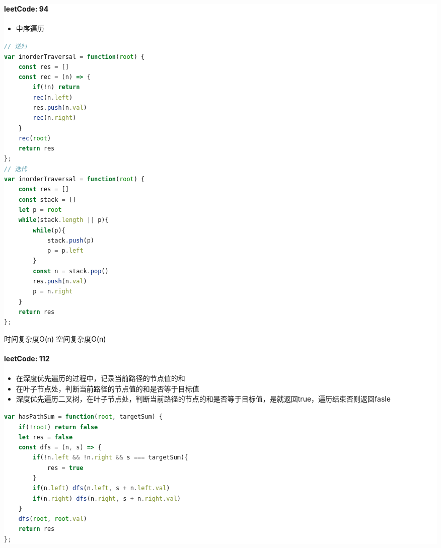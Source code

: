 

#### leetCode: 94

- 中序遍历

```js
// 递归
var inorderTraversal = function(root) {
    const res = []
    const rec = (n) => {
        if(!n) return
        rec(n.left)
        res.push(n.val)
        rec(n.right)
    }
    rec(root)
    return res
};
// 迭代
var inorderTraversal = function(root) {
    const res = []
    const stack = []
    let p = root
    while(stack.length || p){
        while(p){
            stack.push(p)
            p = p.left
        }
        const n = stack.pop()
        res.push(n.val)
        p = n.right
    }
    return res
};
```

时间复杂度O(n) 空间复杂度O(n)



#### leetCode: 112

- 在深度优先遍历的过程中，记录当前路径的节点值的和
- 在叶子节点处，判断当前路径的节点值的和是否等于目标值
- 深度优先遍历二叉树，在叶子节点处，判断当前路径的节点的和是否等于目标值，是就返回true，遍历结束否则返回fasle

```js
var hasPathSum = function(root, targetSum) {
    if(!root) return false
    let res = false
    const dfs = (n, s) => {
        if(!n.left && !n.right && s === targetSum){
            res = true
        }
        if(n.left) dfs(n.left, s + n.left.val)
        if(n.right) dfs(n.right, s + n.right.val)
    }
    dfs(root, root.val)
    return res
};
```
